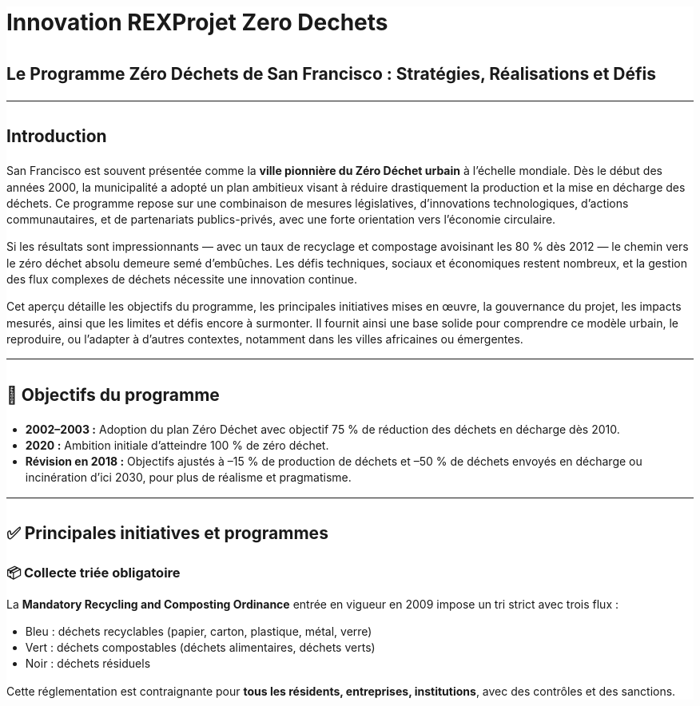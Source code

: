 # Innovation REXProjet Zero Dechets


## Le Programme Zéro Déchets de San Francisco : Stratégies, Réalisations et Défis

---

## Introduction

San Francisco est souvent présentée comme la **ville pionnière du Zéro Déchet urbain** à l’échelle mondiale. Dès le début des années 2000, la municipalité a adopté un plan ambitieux visant à réduire drastiquement la production et la mise en décharge des déchets. Ce programme repose sur une combinaison de mesures législatives, d’innovations technologiques, d’actions communautaires, et de partenariats publics-privés, avec une forte orientation vers l’économie circulaire.

Si les résultats sont impressionnants — avec un taux de recyclage et compostage avoisinant les 80 % dès 2012 — le chemin vers le zéro déchet absolu demeure semé d’embûches. Les défis techniques, sociaux et économiques restent nombreux, et la gestion des flux complexes de déchets nécessite une innovation continue.

Cet aperçu détaille les objectifs du programme, les principales initiatives mises en œuvre, la gouvernance du projet, les impacts mesurés, ainsi que les limites et défis encore à surmonter. Il fournit ainsi une base solide pour comprendre ce modèle urbain, le reproduire, ou l’adapter à d’autres contextes, notamment dans les villes africaines ou émergentes.

---

## 🎯 Objectifs du programme

* **2002–2003 :** Adoption du plan Zéro Déchet avec objectif 75 % de réduction des déchets en décharge dès 2010.
* **2020 :** Ambition initiale d’atteindre 100 % de zéro déchet.
* **Révision en 2018 :** Objectifs ajustés à –15 % de production de déchets et –50 % de déchets envoyés en décharge ou incinération d’ici 2030, pour plus de réalisme et pragmatisme.

---

## ✅ Principales initiatives et programmes

### 📦 Collecte triée obligatoire

La **Mandatory Recycling and Composting Ordinance** entrée en vigueur en 2009 impose un tri strict avec trois flux :

* Bleu : déchets recyclables (papier, carton, plastique, métal, verre)
* Vert : déchets compostables (déchets alimentaires, déchets verts)
* Noir : déchets résiduels

Cette réglementation est contraignante pour **tous les résidents, entreprises, institutions**, avec des contrôles et des sanctions.
